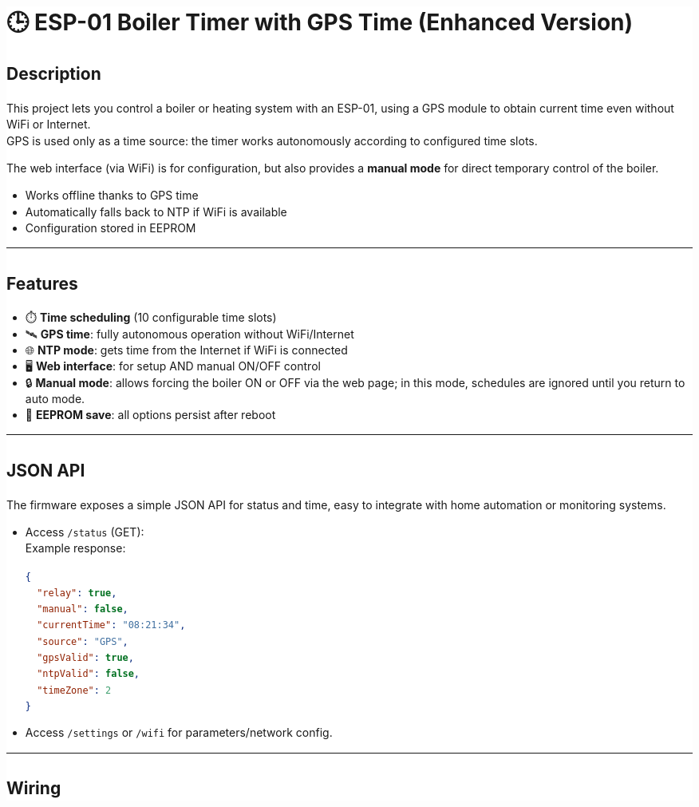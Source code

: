 # 🕒 ESP-01 Boiler Timer with GPS Time (Enhanced Version)

## Description

This project lets you control a boiler or heating system with an ESP-01, using a GPS module to obtain current time even without WiFi or Internet.  
GPS is used only as a time source: the timer works autonomously according to configured time slots.

The web interface (via WiFi) is for configuration, but also provides a **manual mode** for direct temporary control of the boiler.

- Works offline thanks to GPS time
- Automatically falls back to NTP if WiFi is available
- Configuration stored in EEPROM

---

## Features

- ⏱️ **Time scheduling** (10 configurable time slots)
- 🛰️ **GPS time**: fully autonomous operation without WiFi/Internet
- 🌐 **NTP mode**: gets time from the Internet if WiFi is connected
- 🖥️ **Web interface**: for setup AND manual ON/OFF control
- 🔒 **Manual mode**: allows forcing the boiler ON or OFF via the web page; in this mode, schedules are ignored until you return to auto mode.
- 💾 **EEPROM save**: all options persist after reboot

---

## JSON API

The firmware exposes a simple JSON API for status and time, easy to integrate with home automation or monitoring systems.

- Access `/status` (GET):  
  Example response:
  ```json
  {
    "relay": true,
    "manual": false,
    "currentTime": "08:21:34",
    "source": "GPS",
    "gpsValid": true,
    "ntpValid": false,
    "timeZone": 2
  }
  ```
- Access `/settings` or `/wifi` for parameters/network config.

---

## Wiring
